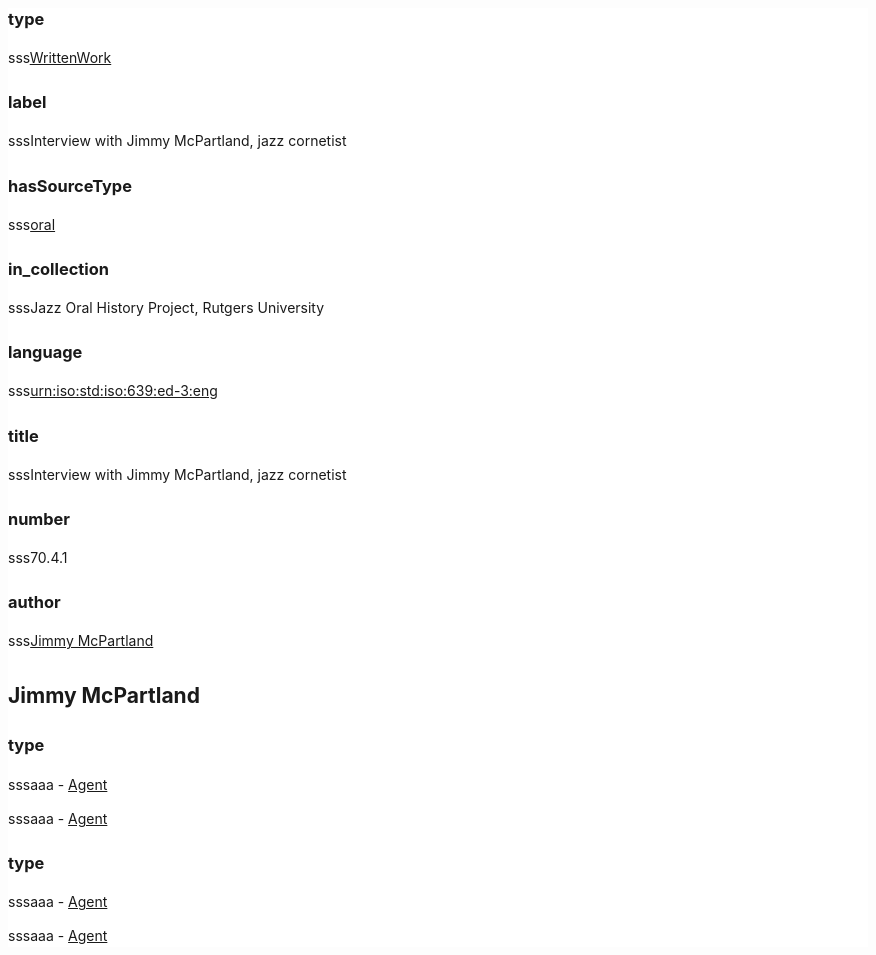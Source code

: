 ### type


 sss[WrittenWork](#http://dbpedia.org/ontology/WrittenWork)

### label


 sssInterview with Jimmy McPartland, jazz cornetist

### hasSourceType


 sss[oral](#http://led.kmi.open.ac.uk/term/source/type/oral)

### in_collection


 sssJazz Oral History Project, Rutgers University

### language


 sss[urn:iso:std:iso:639:ed-3:eng](#urn:iso:std:iso:639:ed-3:eng)

### title


 sssInterview with Jimmy McPartland, jazz cornetist

### number


 sss70.4.1

### author


 sss[Jimmy McPartland](#http://data.open.ac.uk/led/person/Jimmy+McPartland/1368806552271)

## <a name="http://data.open.ac.uk/led/person/Jimmy+McPartland/1368806552271"></a>Jimmy McPartland

### type


 sssaaa - [Agent](#http://xmlns.com/foaf/0.1/Agent)


 sssaaa - [Agent](#http://xmlns.com/foaf/0.1/Agent)

### type


 sssaaa - [Agent](#http://xmlns.com/foaf/0.1/Agent)


 sssaaa - [Agent](#http://xmlns.com/foaf/0.1/Agent)

